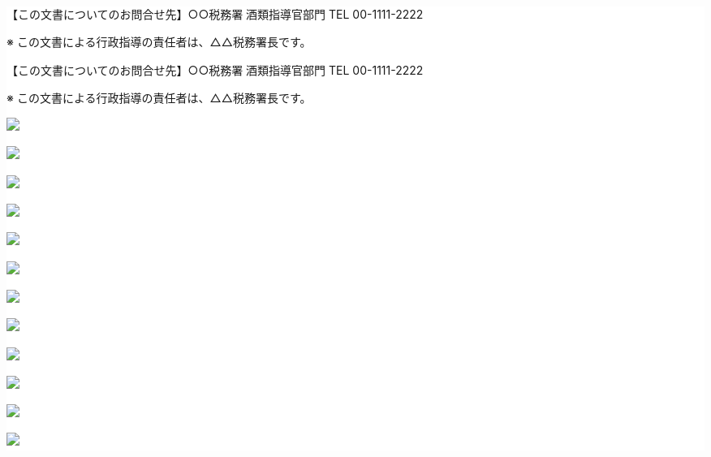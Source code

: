 【この文書についてのお問合せ先】○○税務署 酒類指導官部門 TEL 00-1111-2222

※ この文書による行政指導の責任者は、△△税務署長です。

【この文書についてのお問合せ先】○○税務署 酒類指導官部門 TEL 00-1111-2222

※ この文書による行政指導の責任者は、△△税務署長です。

![](https://www.nta.go.jp/tmp/a9db6be9-a415-4600-864b-4a381b4fa90a/images/8bfd23e7d0a11ce27622a115e017eb291df73ed9562207c76da5918d99f600c1.jpg)

![](https://www.nta.go.jp/tmp/a9db6be9-a415-4600-864b-4a381b4fa90a/images/b7973a483425c838f71b181136fe0fe7c95c8172abc751ae7c5cc4b80273442d.jpg)

![](https://www.nta.go.jp/tmp/a9db6be9-a415-4600-864b-4a381b4fa90a/images/c3752d448c79384cee99fb8861c5b6d59c6102c84b9b94fc23200bfb4abb7464.jpg)

![](https://www.nta.go.jp/tmp/a9db6be9-a415-4600-864b-4a381b4fa90a/images/d3c220fc4c3c8fc9142d6fe5bf30eab8b9d8d1cafcf90dc7260a7d0977fa234c.jpg)

![](https://www.nta.go.jp/tmp/a9db6be9-a415-4600-864b-4a381b4fa90a/images/84f1f5e62ca93eb634bb7d8e7447072febf4aab59767d78c4b0130537e635f3c.jpg)

![](https://www.nta.go.jp/tmp/a9db6be9-a415-4600-864b-4a381b4fa90a/images/b4f8e7eed714819fb7ebad0fab78c6dcc9e044a01367dbb3766108437846eba5.jpg)

![](https://www.nta.go.jp/tmp/a9db6be9-a415-4600-864b-4a381b4fa90a/images/fa6f729cb24c892883ebe44876e59b93182d8a306ddee484e69f1eefa198780b.jpg)

![](https://www.nta.go.jp/tmp/a9db6be9-a415-4600-864b-4a381b4fa90a/images/a2565ccf3dfb12e86edaec45b4bb81b89e92f64402c70e0c3ddc662ac4d4c968.jpg)

![](https://www.nta.go.jp/tmp/a9db6be9-a415-4600-864b-4a381b4fa90a/images/ef0d6909d60a3de8974f7a1c4c27eaff40c59cb8aee37ae9f0274a4d55a45e5b.jpg)

![](https://www.nta.go.jp/tmp/a9db6be9-a415-4600-864b-4a381b4fa90a/images/4696408dc184d1824da5f90439b7682349e5c08ecb281658ea7c777e6dd398fa.jpg)

![](https://www.nta.go.jp/tmp/a9db6be9-a415-4600-864b-4a381b4fa90a/images/7b022b5e402d584cdc89d21e552e877772b93b92a86c687eb6465b3eddc5c760.jpg)

![](https://www.nta.go.jp/tmp/a9db6be9-a415-4600-864b-4a381b4fa90a/images/dbf13fd67f2cb66917328a1c44fd16270bbc1e0d9d27ede77e947ca4611d5969.jpg)